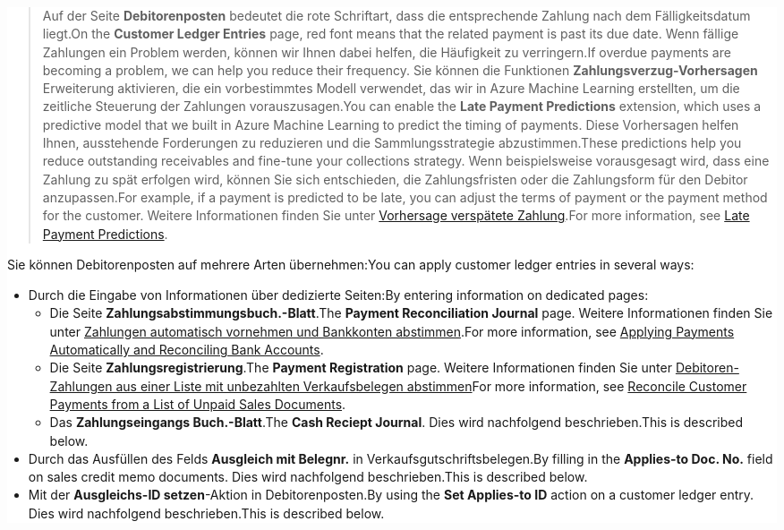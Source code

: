 >   <span data-ttu-id="5d3c4-108">Auf der Seite **Debitorenposten** bedeutet die rote Schriftart, dass die entsprechende Zahlung nach dem Fälligkeitsdatum liegt.</span><span class="sxs-lookup"><span data-stu-id="5d3c4-108">On the **Customer Ledger Entries** page, red font means that the related payment is past its due date.</span></span> <span data-ttu-id="5d3c4-109">Wenn fällige Zahlungen ein Problem werden, können wir Ihnen dabei helfen, die Häufigkeit zu verringern.</span><span class="sxs-lookup"><span data-stu-id="5d3c4-109">If overdue payments are becoming a problem, we can help you reduce their frequency.</span></span> <span data-ttu-id="5d3c4-110">Sie können die Funktionen **Zahlungsverzug-Vorhersagen** Erweiterung aktivieren, die ein vorbestimmtes Modell verwendet, das wir in Azure Machine Learning erstellten, um die zeitliche Steuerung der Zahlungen vorauszusagen.</span><span class="sxs-lookup"><span data-stu-id="5d3c4-110">You can enable the **Late Payment Predictions** extension, which uses a predictive model that we built in Azure Machine Learning to predict the timing of payments.</span></span> <span data-ttu-id="5d3c4-111">Diese Vorhersagen helfen Ihnen, ausstehende Forderungen zu reduzieren und die Sammlungsstrategie abzustimmen.</span><span class="sxs-lookup"><span data-stu-id="5d3c4-111">These predictions help you reduce outstanding receivables and fine-tune your collections strategy.</span></span> <span data-ttu-id="5d3c4-112">Wenn beispielsweise vorausgesagt wird, dass eine Zahlung zu spät erfolgen wird, können Sie sich entschieden, die Zahlungsfristen oder die Zahlungsform für den Debitor anzupassen.</span><span class="sxs-lookup"><span data-stu-id="5d3c4-112">For example, if a payment is predicted to be late, you can adjust the terms of payment or the payment method for the customer.</span></span> <span data-ttu-id="5d3c4-113">Weitere Informationen finden Sie unter [Vorhersage verspätete Zahlung](ui-extensions-late-payment-prediction.md).</span><span class="sxs-lookup"><span data-stu-id="5d3c4-113">For more information, see [Late Payment Predictions](ui-extensions-late-payment-prediction.md).</span></span>  

<span data-ttu-id="5d3c4-114">Sie können Debitorenposten auf mehrere Arten übernehmen:</span><span class="sxs-lookup"><span data-stu-id="5d3c4-114">You can apply customer ledger entries in several ways:</span></span>

* <span data-ttu-id="5d3c4-115">Durch die Eingabe von Informationen über dedizierte Seiten:</span><span class="sxs-lookup"><span data-stu-id="5d3c4-115">By entering information on dedicated pages:</span></span>
    * <span data-ttu-id="5d3c4-116">Die Seite **Zahlungsabstimmungsbuch.-Blatt**.</span><span class="sxs-lookup"><span data-stu-id="5d3c4-116">The **Payment Reconciliation Journal** page.</span></span> <span data-ttu-id="5d3c4-117">Weitere Informationen finden Sie unter [Zahlungen automatisch vornehmen und Bankkonten abstimmen](receivables-apply-payments-auto-reconcile-bank-accounts.md).</span><span class="sxs-lookup"><span data-stu-id="5d3c4-117">For more information, see [Applying Payments Automatically and Reconciling Bank Accounts](receivables-apply-payments-auto-reconcile-bank-accounts.md).</span></span>
    * <span data-ttu-id="5d3c4-118">Die Seite **Zahlungsregistrierung**.</span><span class="sxs-lookup"><span data-stu-id="5d3c4-118">The **Payment Registration** page.</span></span> <span data-ttu-id="5d3c4-119">Weitere Informationen finden Sie unter [Debitoren-Zahlungen aus einer Liste mit unbezahlten Verkaufsbelegen abstimmen](receivables-how-reconcile-customer-payments-list-unpaid-sales-documents.md)</span><span class="sxs-lookup"><span data-stu-id="5d3c4-119">For more information, see [Reconcile Customer Payments from a List of Unpaid Sales Documents](receivables-how-reconcile-customer-payments-list-unpaid-sales-documents.md).</span></span>
    * <span data-ttu-id="5d3c4-120">Das **Zahlungseingangs Buch.-Blatt**.</span><span class="sxs-lookup"><span data-stu-id="5d3c4-120">The **Cash Reciept Journal**.</span></span> <span data-ttu-id="5d3c4-121">Dies wird nachfolgend beschrieben.</span><span class="sxs-lookup"><span data-stu-id="5d3c4-121">This is described below.</span></span>
* <span data-ttu-id="5d3c4-122">Durch das Ausfüllen des Felds **Ausgleich mit Belegnr.** in Verkaufsgutschriftsbelegen.</span><span class="sxs-lookup"><span data-stu-id="5d3c4-122">By filling in the **Applies-to Doc. No.** field on sales credit memo documents.</span></span> <span data-ttu-id="5d3c4-123">Dies wird nachfolgend beschrieben.</span><span class="sxs-lookup"><span data-stu-id="5d3c4-123">This is described below.</span></span>
* <span data-ttu-id="5d3c4-124">Mit der **Ausgleichs-ID setzen**-Aktion in Debitorenposten.</span><span class="sxs-lookup"><span data-stu-id="5d3c4-124">By using the **Set Applies-to ID** action on a customer ledger entry.</span></span> <span data-ttu-id="5d3c4-125">Dies wird nachfolgend beschrieben.</span><span class="sxs-lookup"><span data-stu-id="5d3c4-125">This is described below.</span></span>
